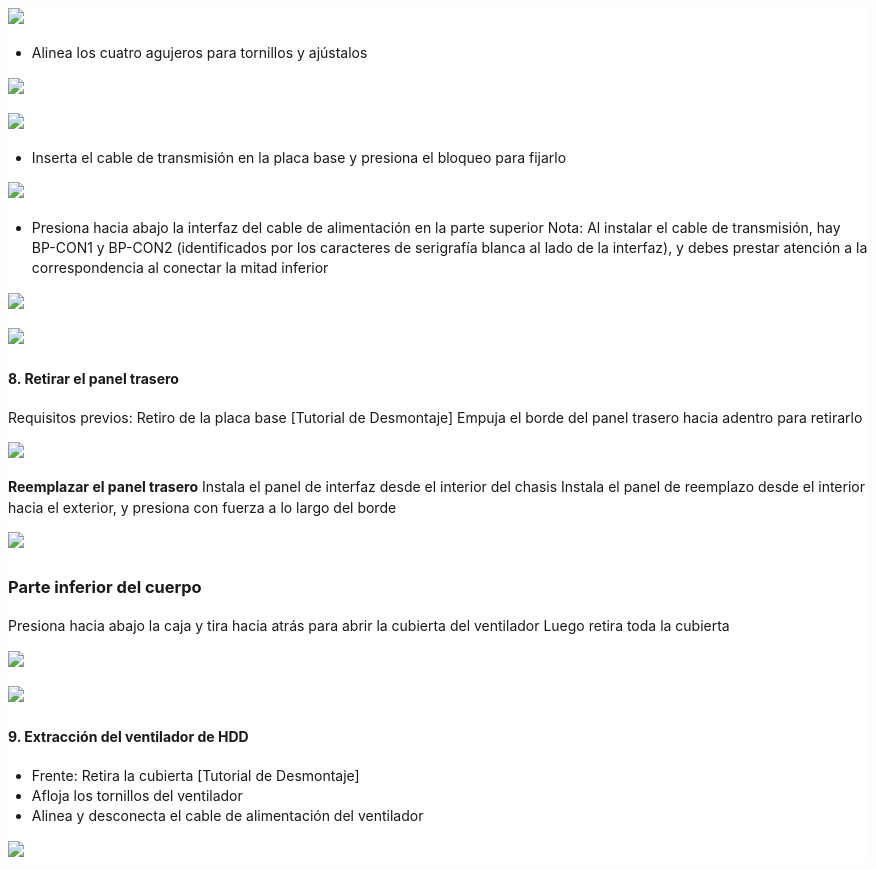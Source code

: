 
![](https://manage.icewhale.io/api/static/docs/1731048491190_copyImage.png)

- Alinea los cuatro agujeros para tornillos y ajústalos
    

![](https://manage.icewhale.io/api/static/docs/1731048492196_copyImage.png)

![](https://manage.icewhale.io/api/static/docs/1731048493692_copyImage.png)

- Inserta el cable de transmisión en la placa base y presiona el bloqueo para fijarlo
    

![](https://manage.icewhale.io/api/static/docs/1731048494559_copyImage.png)

- Presiona hacia abajo la interfaz del cable de alimentación en la parte superior
Nota: Al instalar el cable de transmisión, hay BP-CON1 y BP-CON2 (identificados por los caracteres de serigrafía blanca al lado de la interfaz), y debes prestar atención a la correspondencia al conectar la mitad inferior

![](https://manage.icewhale.io/api/static/docs/1731048495295_copyImage.png)

![](https://manage.icewhale.io/api/static/docs/1731048496743_copyImage.png)

#### 8. Retirar el panel trasero
Requisitos previos: Retiro de la placa base [Tutorial de Desmontaje]
Empuja el borde del panel trasero hacia adentro para retirarlo

![](https://manage.icewhale.io/api/static/docs/1731048497733_copyImage.png)

**Reemplazar el panel trasero**
Instala el panel de interfaz desde el interior del chasis
Instala el panel de reemplazo desde el interior hacia el exterior, y presiona con fuerza a lo largo del borde

![](https://manage.icewhale.io/api/static/docs/1731048498645_copyImage.png)

### Parte inferior del cuerpo
Presiona hacia abajo la caja y tira hacia atrás para abrir la cubierta del ventilador
Luego retira toda la cubierta

![](https://manage.icewhale.io/api/static/docs/1731048499665_copyImage.png)

![](https://manage.icewhale.io/api/static/docs/1731048500422_copyImage.jpeg)

  

#### 9. Extracción del ventilador de HDD
- Frente: Retira la cubierta [Tutorial de Desmontaje]
- Afloja los tornillos del ventilador
- Alinea y desconecta el cable de alimentación del ventilador
    

![](https://manage.icewhale.io/api/static/docs/1731048501492_copyImage.png)
